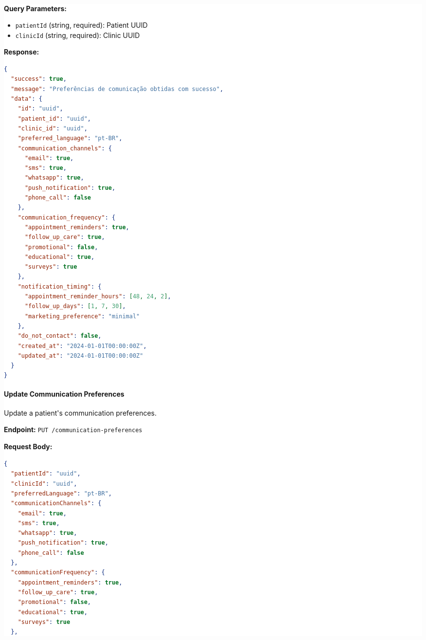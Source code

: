 **Query Parameters:**
- `patientId` (string, required): Patient UUID
- `clinicId` (string, required): Clinic UUID

**Response:**
```json
{
  "success": true,
  "message": "Preferências de comunicação obtidas com sucesso",
  "data": {
    "id": "uuid",
    "patient_id": "uuid",
    "clinic_id": "uuid",
    "preferred_language": "pt-BR",
    "communication_channels": {
      "email": true,
      "sms": true,
      "whatsapp": true,
      "push_notification": true,
      "phone_call": false
    },
    "communication_frequency": {
      "appointment_reminders": true,
      "follow_up_care": true,
      "promotional": false,
      "educational": true,
      "surveys": true
    },
    "notification_timing": {
      "appointment_reminder_hours": [48, 24, 2],
      "follow_up_days": [1, 7, 30],
      "marketing_preference": "minimal"
    },
    "do_not_contact": false,
    "created_at": "2024-01-01T00:00:00Z",
    "updated_at": "2024-01-01T00:00:00Z"
  }
}
```

#### Update Communication Preferences

Update a patient's communication preferences.

**Endpoint:** `PUT /communication-preferences`

**Request Body:**
```json
{
  "patientId": "uuid",
  "clinicId": "uuid",
  "preferredLanguage": "pt-BR",
  "communicationChannels": {
    "email": true,
    "sms": true,
    "whatsapp": true,
    "push_notification": true,
    "phone_call": false
  },
  "communicationFrequency": {
    "appointment_reminders": true,
    "follow_up_care": true,
    "promotional": false,
    "educational": true,
    "surveys": true
  },
```